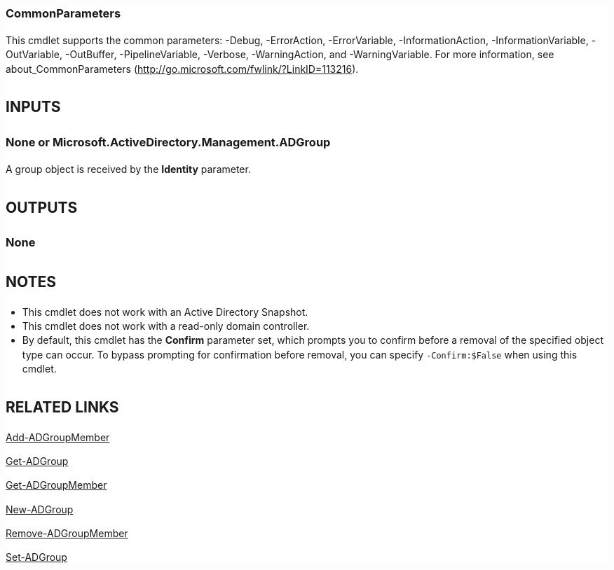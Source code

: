 ### CommonParameters
This cmdlet supports the common parameters: -Debug, -ErrorAction, -ErrorVariable, -InformationAction, -InformationVariable, -OutVariable, -OutBuffer, -PipelineVariable, -Verbose, -WarningAction, and -WarningVariable. For more information, see about_CommonParameters (http://go.microsoft.com/fwlink/?LinkID=113216).

## INPUTS

### None or Microsoft.ActiveDirectory.Management.ADGroup
A group object is received by the **Identity** parameter.

## OUTPUTS

### None

## NOTES
* This cmdlet does not work with an Active Directory Snapshot.
* This cmdlet does not work with a read-only domain controller.
* By default, this cmdlet has the **Confirm** parameter set, which prompts you to confirm before a removal of the specified object type can occur. To bypass prompting for confirmation before removal, you can specify `-Confirm:$False` when using this cmdlet.

## RELATED LINKS

[Add-ADGroupMember](./Add-ADGroupMember.md)

[Get-ADGroup](./Get-ADGroup.md)

[Get-ADGroupMember](./Get-ADGroupMember.md)

[New-ADGroup](./New-ADGroup.md)

[Remove-ADGroupMember](./Remove-ADGroupMember.md)

[Set-ADGroup](./Set-ADGroup.md)
